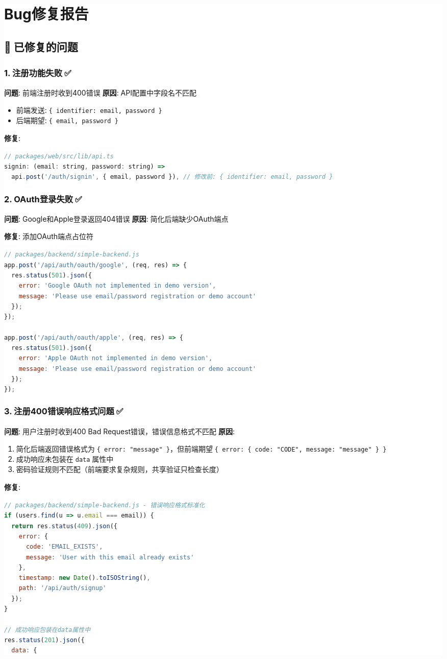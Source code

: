 # Bug修复报告

## 🐛 已修复的问题

### 1. 注册功能失败 ✅
**问题**: 前端注册时收到400错误
**原因**: API配置中字段名不匹配
- 前端发送: `{ identifier: email, password }`
- 后端期望: `{ email, password }`

**修复**: 
```javascript
// packages/web/src/lib/api.ts
signin: (email: string, password: string) =>
  api.post('/auth/signin', { email, password }), // 修改前: { identifier: email, password }
```

### 2. OAuth登录失败 ✅
**问题**: Google和Apple登录返回404错误
**原因**: 简化后端缺少OAuth端点

**修复**: 添加OAuth端点占位符
```javascript
// packages/backend/simple-backend.js
app.post('/api/auth/oauth/google', (req, res) => {
  res.status(501).json({ 
    error: 'Google OAuth not implemented in demo version',
    message: 'Please use email/password registration or demo account'
  });
});

app.post('/api/auth/oauth/apple', (req, res) => {
  res.status(501).json({ 
    error: 'Apple OAuth not implemented in demo version',
    message: 'Please use email/password registration or demo account'
  });
});
```

### 3. 注册400错误响应格式问题 ✅
**问题**: 用户注册时收到400 Bad Request错误，错误信息格式不匹配
**原因**: 
1. 简化后端返回错误格式为 `{ error: "message" }`，但前端期望 `{ error: { code: "CODE", message: "message" } }`
2. 成功响应未包装在 `data` 属性中
3. 密码验证规则不匹配（前端要求复杂规则，共享验证只检查长度）

**修复**: 
```javascript
// packages/backend/simple-backend.js - 错误响应格式标准化
if (users.find(u => u.email === email)) {
  return res.status(409).json({ 
    error: {
      code: 'EMAIL_EXISTS',
      message: 'User with this email already exists'
    },
    timestamp: new Date().toISOString(),
    path: '/api/auth/signup'
  });
}

// 成功响应包装在data属性中
res.status(201).json({
  data: {
```